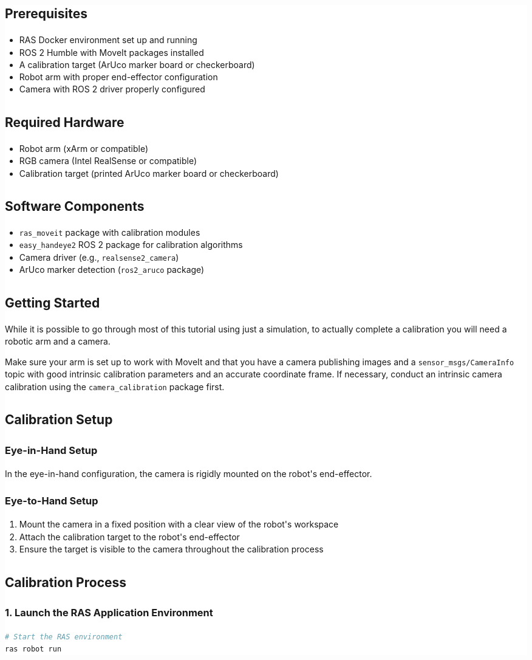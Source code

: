 ## Prerequisites

- RAS Docker environment set up and running
- ROS 2 Humble with MoveIt packages installed
- A calibration target (ArUco marker board or checkerboard)
- Robot arm with proper end-effector configuration
- Camera with ROS 2 driver properly configured

## Required Hardware

- Robot arm (xArm or compatible)
- RGB camera (Intel RealSense or compatible)
- Calibration target (printed ArUco marker board or checkerboard)

## Software Components

- `ras_moveit` package with calibration modules
- `easy_handeye2` ROS 2 package for calibration algorithms
- Camera driver (e.g., `realsense2_camera`)
- ArUco marker detection (`ros2_aruco` package)

## Getting Started

While it is possible to go through most of this tutorial using just a simulation, to actually complete a calibration you will need a robotic arm and a camera.

Make sure your arm is set up to work with MoveIt and that you have a camera publishing images and a `sensor_msgs/CameraInfo` topic with good intrinsic calibration parameters and an accurate coordinate frame. If necessary, conduct an intrinsic camera calibration using the `camera_calibration` package first.

## Calibration Setup

### Eye-in-Hand Setup

In the eye-in-hand configuration, the camera is rigidly mounted on the robot's end-effector.

### Eye-to-Hand Setup

1. Mount the camera in a fixed position with a clear view of the robot's workspace
2. Attach the calibration target to the robot's end-effector
3. Ensure the target is visible to the camera throughout the calibration process

## Calibration Process

### 1. Launch the RAS Application Environment

```bash
# Start the RAS environment
ras robot run
```
